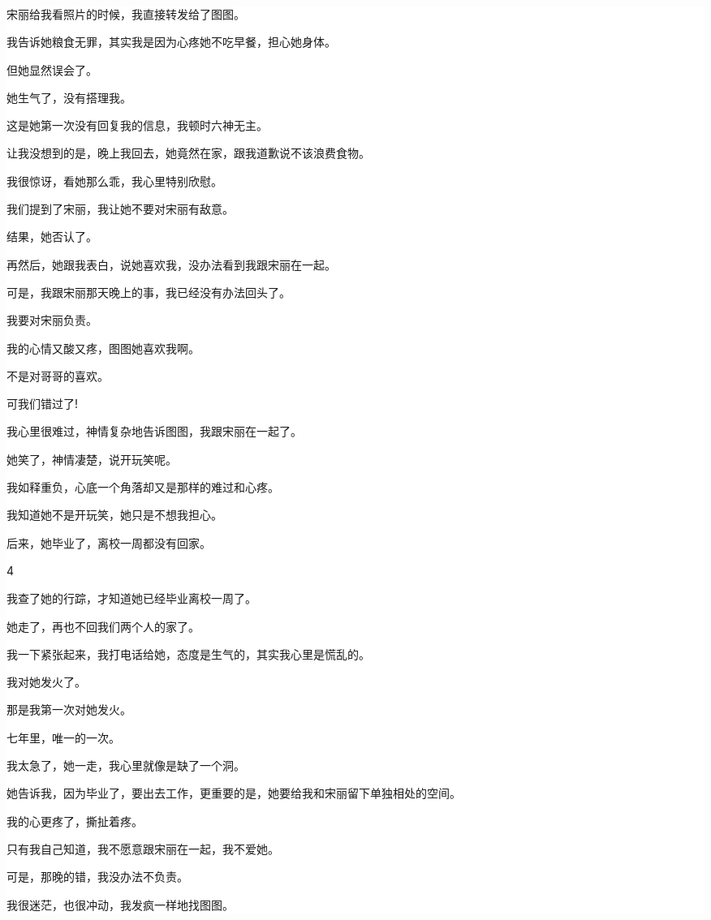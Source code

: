 宋丽给我看照片的时候，我直接转发给了图图。

我告诉她粮食无罪，其实我是因为心疼她不吃早餐，担心她身体。

但她显然误会了。

她生气了，没有搭理我。

这是她第一次没有回复我的信息，我顿时六神无主。

让我没想到的是，晚上我回去，她竟然在家，跟我道歉说不该浪费食物。

我很惊讶，看她那么乖，我心里特别欣慰。

我们提到了宋丽，我让她不要对宋丽有敌意。

结果，她否认了。

再然后，她跟我表白，说她喜欢我，没办法看到我跟宋丽在一起。

可是，我跟宋丽那天晚上的事，我已经没有办法回头了。

我要对宋丽负责。

我的心情又酸又疼，图图她喜欢我啊。

不是对哥哥的喜欢。

可我们错过了!

我心里很难过，神情复杂地告诉图图，我跟宋丽在一起了。

她笑了，神情凄楚，说开玩笑呢。

我如释重负，心底一个角落却又是那样的难过和心疼。

我知道她不是开玩笑，她只是不想我担心。

后来，她毕业了，离校一周都没有回家。

4

我查了她的行踪，才知道她已经毕业离校一周了。

她走了，再也不回我们两个人的家了。

我一下紧张起来，我打电话给她，态度是生气的，其实我心里是慌乱的。

我对她发火了。

那是我第一次对她发火。

七年里，唯一的一次。

我太急了，她一走，我心里就像是缺了一个洞。

她告诉我，因为毕业了，要出去工作，更重要的是，她要给我和宋丽留下单独相处的空间。

我的心更疼了，撕扯着疼。

只有我自己知道，我不愿意跟宋丽在一起，我不爱她。

可是，那晚的错，我没办法不负责。

我很迷茫，也很冲动，我发疯一样地找图图。
